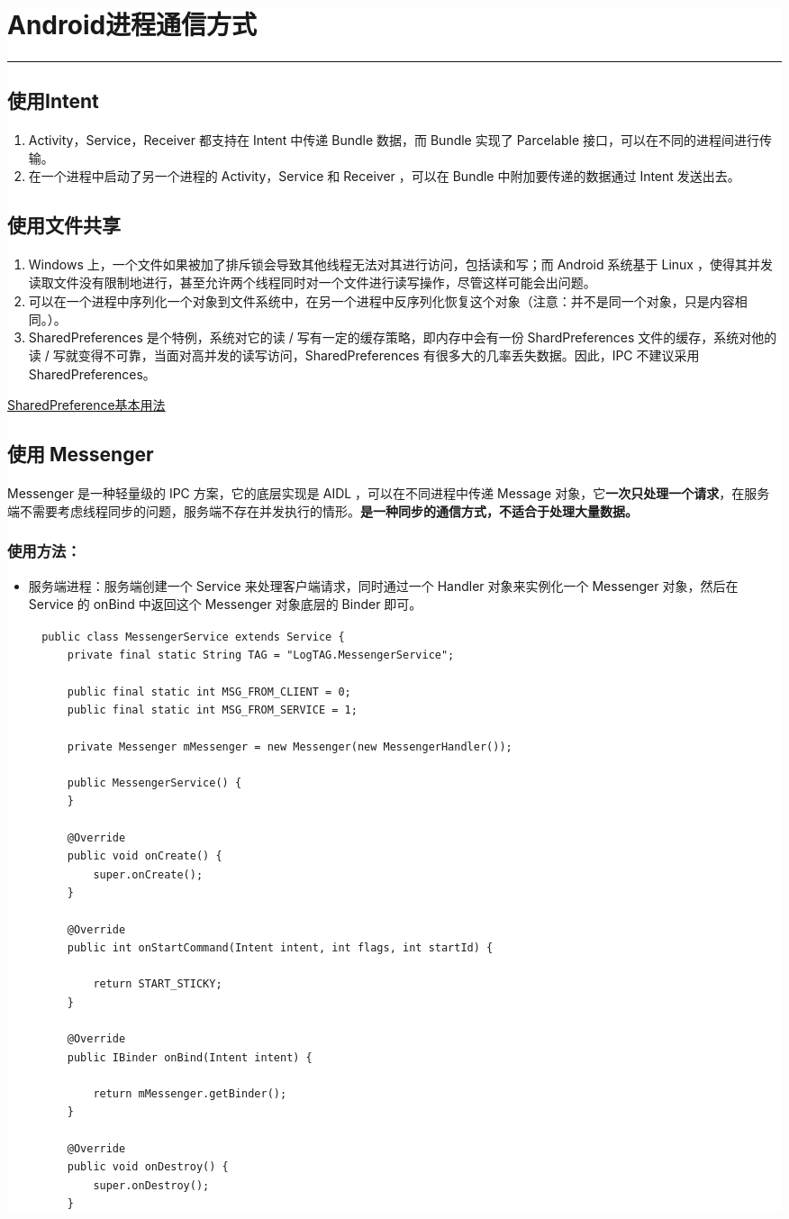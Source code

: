 # Android进程通信方式 #

----------
## 使用Intent ##
1. Activity，Service，Receiver 都支持在 Intent 中传递 Bundle 数据，而 Bundle 实现了 Parcelable 接口，可以在不同的进程间进行传输。
1. 在一个进程中启动了另一个进程的 Activity，Service 和 Receiver ，可以在 Bundle 中附加要传递的数据通过 Intent 发送出去。
## 使用文件共享 ##
1. Windows 上，一个文件如果被加了排斥锁会导致其他线程无法对其进行访问，包括读和写；而 Android 系统基于 Linux ，使得其并发读取文件没有限制地进行，甚至允许两个线程同时对一个文件进行读写操作，尽管这样可能会出问题。
1. 可以在一个进程中序列化一个对象到文件系统中，在另一个进程中反序列化恢复这个对象（注意：并不是同一个对象，只是内容相同。）。
1. SharedPreferences 是个特例，系统对它的读 / 写有一定的缓存策略，即内存中会有一份 ShardPreferences 文件的缓存，系统对他的读 / 写就变得不可靠，当面对高并发的读写访问，SharedPreferences 有很多大的几率丢失数据。因此，IPC 不建议采用 SharedPreferences。

[SharedPreference基本用法](https://www.cnblogs.com/ywtk/p/3795184.html "SharedPreference基本用法")
## 使用 Messenger ##
Messenger 是一种轻量级的 IPC 方案，它的底层实现是 AIDL ，可以在不同进程中传递 Message 对象，它**一次只处理一个请求**，在服务端不需要考虑线程同步的问题，服务端不存在并发执行的情形。**是一种同步的通信方式，不适合于处理大量数据。**
### 使用方法： ###
- 服务端进程：服务端创建一个 Service 来处理客户端请求，同时通过一个 Handler 对象来实例化一个 Messenger 对象，然后在 Service 的 onBind 中返回这个 Messenger 对象底层的 Binder 即可。

		public class MessengerService extends Service {
		    private final static String TAG = "LogTAG.MessengerService";
		
		    public final static int MSG_FROM_CLIENT = 0;
		    public final static int MSG_FROM_SERVICE = 1;
		
		    private Messenger mMessenger = new Messenger(new MessengerHandler());
		
		    public MessengerService() {
		    }
		
		    @Override
		    public void onCreate() {
		        super.onCreate();
		    }
		
		    @Override
		    public int onStartCommand(Intent intent, int flags, int startId) {
		
		        return START_STICKY;
		    }
		
		    @Override
		    public IBinder onBind(Intent intent) {
		
		        return mMessenger.getBinder();
		    }
		
		    @Override
		    public void onDestroy() {
		        super.onDestroy();
		    }
		